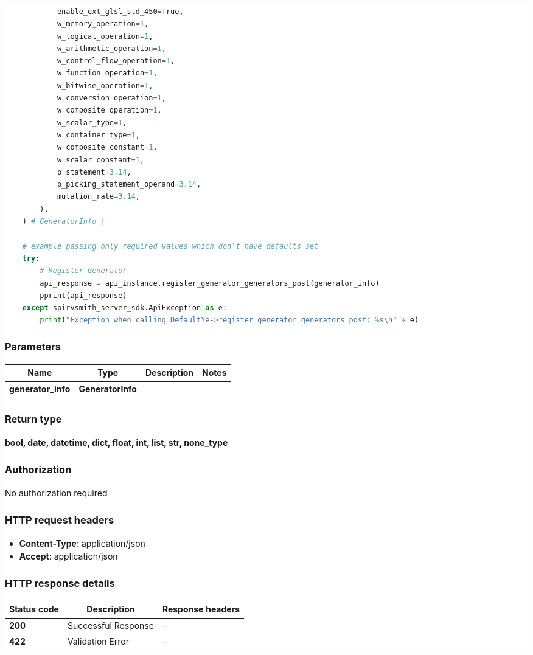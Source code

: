 ```python
            enable_ext_glsl_std_450=True,
            w_memory_operation=1,
            w_logical_operation=1,
            w_arithmetic_operation=1,
            w_control_flow_operation=1,
            w_function_operation=1,
            w_bitwise_operation=1,
            w_conversion_operation=1,
            w_composite_operation=1,
            w_scalar_type=1,
            w_container_type=1,
            w_composite_constant=1,
            w_scalar_constant=1,
            p_statement=3.14,
            p_picking_statement_operand=3.14,
            mutation_rate=3.14,
        ),
    ) # GeneratorInfo | 

    # example passing only required values which don't have defaults set
    try:
        # Register Generator
        api_response = api_instance.register_generator_generators_post(generator_info)
        pprint(api_response)
    except spirvsmith_server_sdk.ApiException as e:
        print("Exception when calling DefaultYe->register_generator_generators_post: %s\n" % e)
```


### Parameters

Name | Type | Description  | Notes
------------- | ------------- | ------------- | -------------
 **generator_info** | [**GeneratorInfo**](GeneratorInfo.md)|  |

### Return type

**bool, date, datetime, dict, float, int, list, str, none_type**

### Authorization

No authorization required

### HTTP request headers

 - **Content-Type**: application/json
 - **Accept**: application/json


### HTTP response details

| Status code | Description | Response headers |
|-------------|-------------|------------------|
**200** | Successful Response |  -  |
**422** | Validation Error |  -  |
